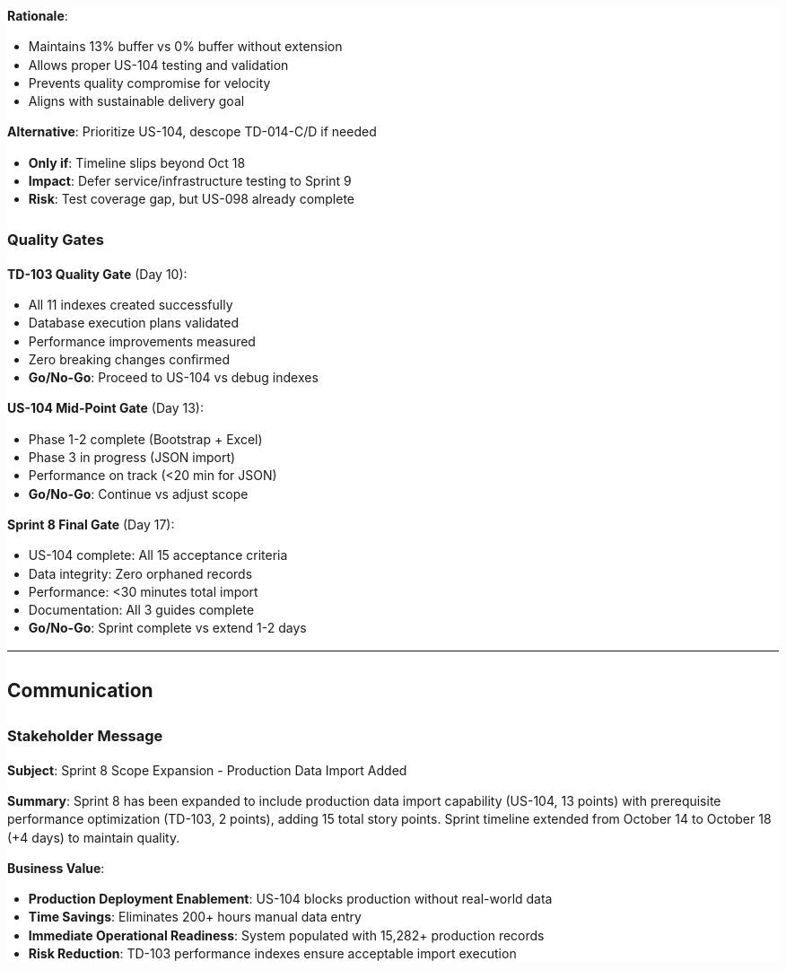 **Rationale**:

- Maintains 13% buffer vs 0% buffer without extension
- Allows proper US-104 testing and validation
- Prevents quality compromise for velocity
- Aligns with sustainable delivery goal

**Alternative**: Prioritize US-104, descope TD-014-C/D if needed

- **Only if**: Timeline slips beyond Oct 18
- **Impact**: Defer service/infrastructure testing to Sprint 9
- **Risk**: Test coverage gap, but US-098 already complete

### Quality Gates

**TD-103 Quality Gate** (Day 10):

- All 11 indexes created successfully
- Database execution plans validated
- Performance improvements measured
- Zero breaking changes confirmed
- **Go/No-Go**: Proceed to US-104 vs debug indexes

**US-104 Mid-Point Gate** (Day 13):

- Phase 1-2 complete (Bootstrap + Excel)
- Phase 3 in progress (JSON import)
- Performance on track (<20 min for JSON)
- **Go/No-Go**: Continue vs adjust scope

**Sprint 8 Final Gate** (Day 17):

- US-104 complete: All 15 acceptance criteria
- Data integrity: Zero orphaned records
- Performance: <30 minutes total import
- Documentation: All 3 guides complete
- **Go/No-Go**: Sprint complete vs extend 1-2 days

---

## Communication

### Stakeholder Message

**Subject**: Sprint 8 Scope Expansion - Production Data Import Added

**Summary**:
Sprint 8 has been expanded to include production data import capability (US-104, 13 points) with prerequisite performance optimization (TD-103, 2 points), adding 15 total story points. Sprint timeline extended from October 14 to October 18 (+4 days) to maintain quality.

**Business Value**:

- **Production Deployment Enablement**: US-104 blocks production without real-world data
- **Time Savings**: Eliminates 200+ hours manual data entry
- **Immediate Operational Readiness**: System populated with 15,282+ production records
- **Risk Reduction**: TD-103 performance indexes ensure acceptable import execution
